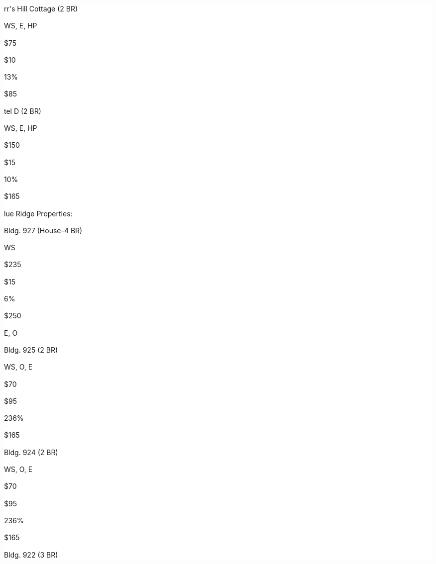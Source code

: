 rr's Hill Cottage (2 BR)

WS, E, HP

$75

$10

13%

$85

tel D (2 BR)

WS, E, HP

$150

$15

10%

$165

lue Ridge Properties:

Bldg. 927 (House-4 BR)

WS

$235

$15

6%

$250

E, O

Bldg. 925 (2 BR)

WS, O, E

$70

$95

236%

$165

Bldg. 924 (2 BR)

WS, O, E

$70

$95

236%

$165

Bldg. 922 (3 BR)
